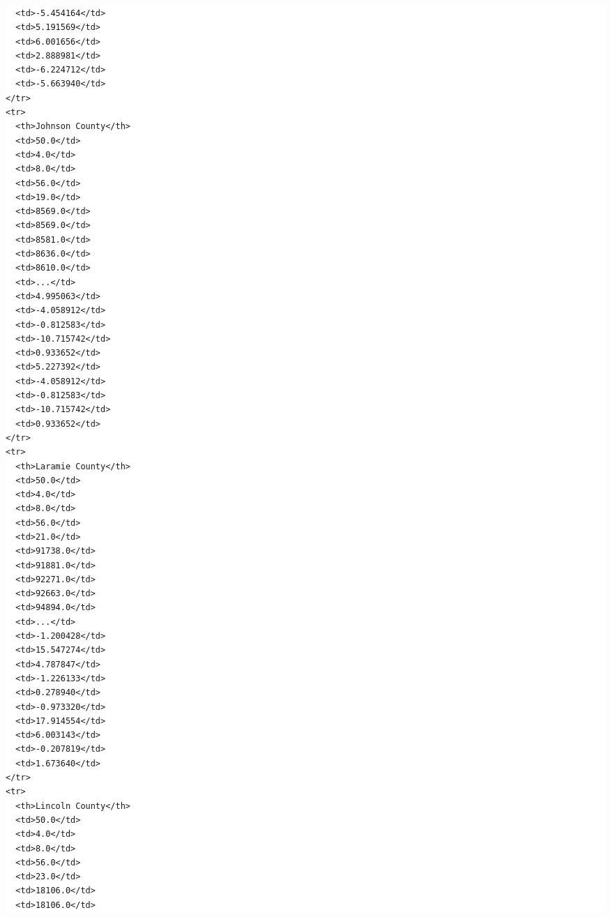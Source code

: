       <td>-5.454164</td>
      <td>5.191569</td>
      <td>6.001656</td>
      <td>2.888981</td>
      <td>-6.224712</td>
      <td>-5.663940</td>
    </tr>
    <tr>
      <th>Johnson County</th>
      <td>50.0</td>
      <td>4.0</td>
      <td>8.0</td>
      <td>56.0</td>
      <td>19.0</td>
      <td>8569.0</td>
      <td>8569.0</td>
      <td>8581.0</td>
      <td>8636.0</td>
      <td>8610.0</td>
      <td>...</td>
      <td>4.995063</td>
      <td>-4.058912</td>
      <td>-0.812583</td>
      <td>-10.715742</td>
      <td>0.933652</td>
      <td>5.227392</td>
      <td>-4.058912</td>
      <td>-0.812583</td>
      <td>-10.715742</td>
      <td>0.933652</td>
    </tr>
    <tr>
      <th>Laramie County</th>
      <td>50.0</td>
      <td>4.0</td>
      <td>8.0</td>
      <td>56.0</td>
      <td>21.0</td>
      <td>91738.0</td>
      <td>91881.0</td>
      <td>92271.0</td>
      <td>92663.0</td>
      <td>94894.0</td>
      <td>...</td>
      <td>-1.200428</td>
      <td>15.547274</td>
      <td>4.787847</td>
      <td>-1.226133</td>
      <td>0.278940</td>
      <td>-0.973320</td>
      <td>17.914554</td>
      <td>6.003143</td>
      <td>-0.207819</td>
      <td>1.673640</td>
    </tr>
    <tr>
      <th>Lincoln County</th>
      <td>50.0</td>
      <td>4.0</td>
      <td>8.0</td>
      <td>56.0</td>
      <td>23.0</td>
      <td>18106.0</td>
      <td>18106.0</td>